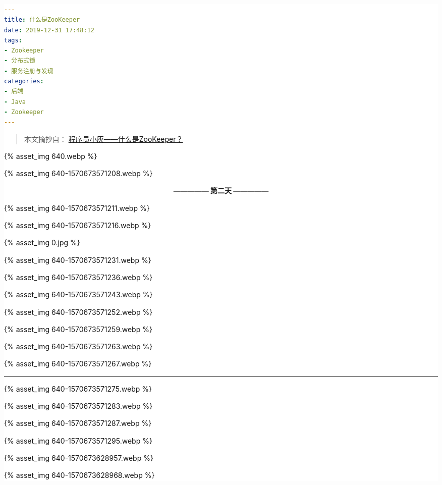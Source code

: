 ```yaml
---
title: 什么是ZooKeeper
date: 2019-12-31 17:48:12
tags:
- Zookeeper
- 分布式锁
- 服务注册与发现
categories:
- 后端
- Java
- Zookeeper
---
```


> 本文摘抄自： [ 程序员小灰——什么是ZooKeeper？](https://mp.weixin.qq.com/s?__biz=MzIxMjE5MTE1Nw==&mid=2653193977&idx=1&sn=12319f8cb81f55a40ac461bd0ad9d74e&chksm=8c99f423bbee7d35056ce7ec1b321f33aad15c309de6eba0086cb31a48b975ccb1d695d5a251&mpshare=1&scene=23&srcid=1009q5vbBfA0ssZhVnm61nEd&sharer_sharetime=1570673341100&sharer_shareid=f8be6084b82cc018b018588532bb3fe1#rd)

{% asset_img 640.webp %}



{% asset_img 640-1570673571208.webp %}

<center><b>—————  第二天  —————</b></center>

{% asset_img 640-1570673571211.webp %}

{% asset_img 640-1570673571216.webp %}

{% asset_img 0.jpg %}

{% asset_img 640-1570673571231.webp %}

{% asset_img 640-1570673571236.webp %}

{% asset_img 640-1570673571243.webp %}

{% asset_img 640-1570673571252.webp %}

{% asset_img 640-1570673571259.webp %}

{% asset_img 640-1570673571263.webp %}

{% asset_img 640-1570673571267.webp %}

<hr/>

{% asset_img 640-1570673571275.webp %}

{% asset_img 640-1570673571283.webp %}

{% asset_img 640-1570673571287.webp %}

{% asset_img 640-1570673571295.webp %}

{% asset_img 640-1570673628957.webp %}

{% asset_img 640-1570673628968.webp %}
